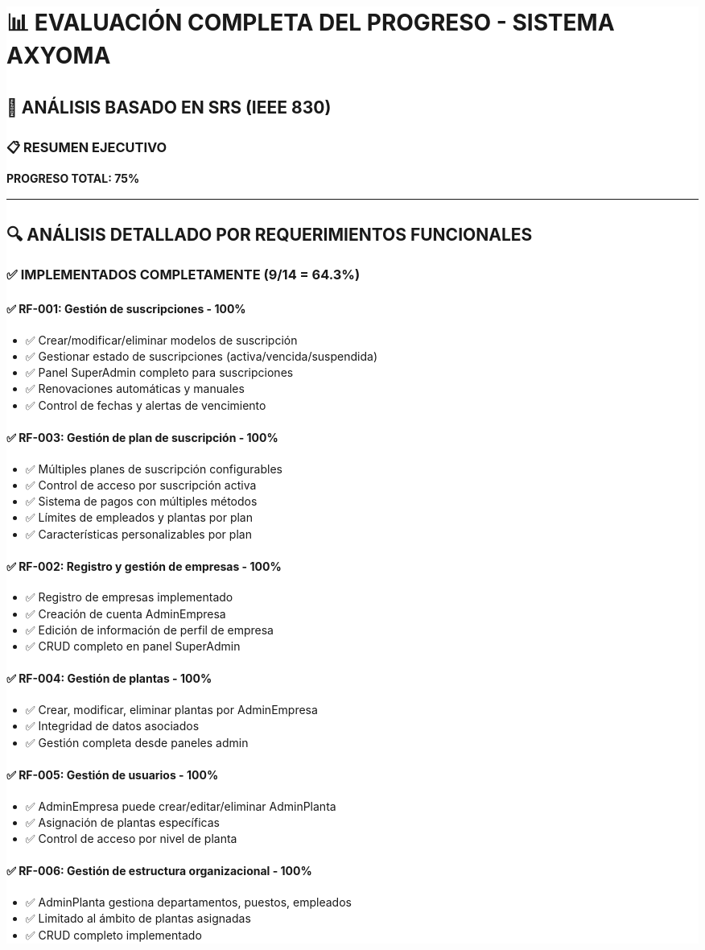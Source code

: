 # 📊 EVALUACIÓN COMPLETA DEL PROGRESO - SISTEMA AXYOMA

## 🎯 ANÁLISIS BASADO EN SRS (IEEE 830)

### 📋 RESUMEN EJECUTIVO
**PROGRESO TOTAL: 75%**

---

## 🔍 ANÁLISIS DETALLADO POR REQUERIMIENTOS FUNCIONALES

### ✅ **IMPLEMENTADOS COMPLETAMENTE (9/14 = 64.3%)**

#### ✅ RF-001: Gestión de suscripciones - **100%**
- ✅ Crear/modificar/eliminar modelos de suscripción
- ✅ Gestionar estado de suscripciones (activa/vencida/suspendida)
- ✅ Panel SuperAdmin completo para suscripciones
- ✅ Renovaciones automáticas y manuales
- ✅ Control de fechas y alertas de vencimiento

#### ✅ RF-003: Gestión de plan de suscripción - **100%**
- ✅ Múltiples planes de suscripción configurables
- ✅ Control de acceso por suscripción activa
- ✅ Sistema de pagos con múltiples métodos
- ✅ Límites de empleados y plantas por plan
- ✅ Características personalizables por plan

#### ✅ RF-002: Registro y gestión de empresas - **100%**
- ✅ Registro de empresas implementado
- ✅ Creación de cuenta AdminEmpresa
- ✅ Edición de información de perfil de empresa
- ✅ CRUD completo en panel SuperAdmin

#### ✅ RF-004: Gestión de plantas - **100%**
- ✅ Crear, modificar, eliminar plantas por AdminEmpresa
- ✅ Integridad de datos asociados
- ✅ Gestión completa desde paneles admin

#### ✅ RF-005: Gestión de usuarios - **100%**
- ✅ AdminEmpresa puede crear/editar/eliminar AdminPlanta
- ✅ Asignación de plantas específicas
- ✅ Control de acceso por nivel de planta

#### ✅ RF-006: Gestión de estructura organizacional - **100%**
- ✅ AdminPlanta gestiona departamentos, puestos, empleados
- ✅ Limitado al ámbito de plantas asignadas
- ✅ CRUD completo implementado
